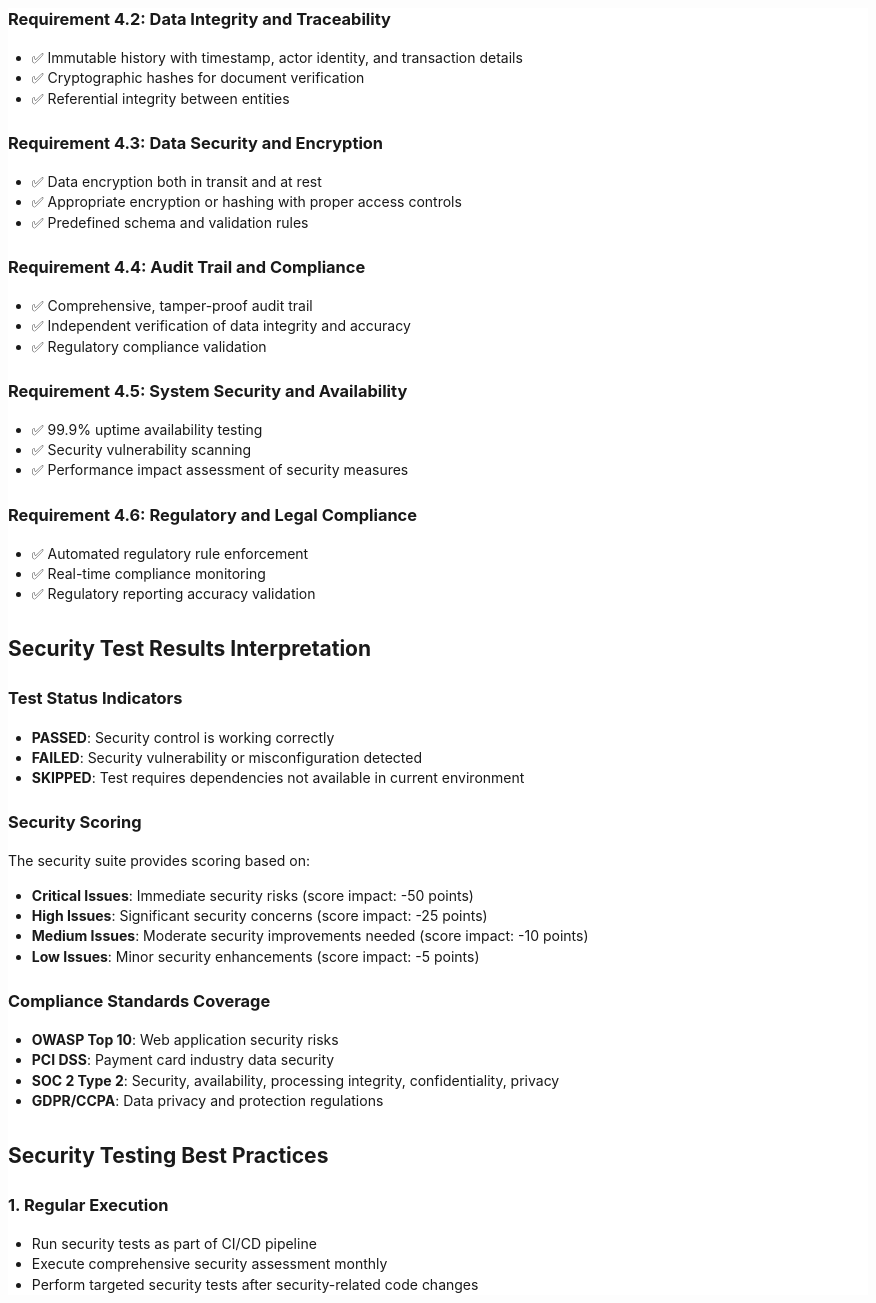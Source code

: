 ### Requirement 4.2: Data Integrity and Traceability
- ✅ Immutable history with timestamp, actor identity, and transaction details
- ✅ Cryptographic hashes for document verification
- ✅ Referential integrity between entities

### Requirement 4.3: Data Security and Encryption
- ✅ Data encryption both in transit and at rest
- ✅ Appropriate encryption or hashing with proper access controls
- ✅ Predefined schema and validation rules

### Requirement 4.4: Audit Trail and Compliance
- ✅ Comprehensive, tamper-proof audit trail
- ✅ Independent verification of data integrity and accuracy
- ✅ Regulatory compliance validation

### Requirement 4.5: System Security and Availability
- ✅ 99.9% uptime availability testing
- ✅ Security vulnerability scanning
- ✅ Performance impact assessment of security measures

### Requirement 4.6: Regulatory and Legal Compliance
- ✅ Automated regulatory rule enforcement
- ✅ Real-time compliance monitoring
- ✅ Regulatory reporting accuracy validation

## Security Test Results Interpretation

### Test Status Indicators
- **PASSED**: Security control is working correctly
- **FAILED**: Security vulnerability or misconfiguration detected
- **SKIPPED**: Test requires dependencies not available in current environment

### Security Scoring
The security suite provides scoring based on:
- **Critical Issues**: Immediate security risks (score impact: -50 points)
- **High Issues**: Significant security concerns (score impact: -25 points)
- **Medium Issues**: Moderate security improvements needed (score impact: -10 points)
- **Low Issues**: Minor security enhancements (score impact: -5 points)

### Compliance Standards Coverage
- **OWASP Top 10**: Web application security risks
- **PCI DSS**: Payment card industry data security
- **SOC 2 Type 2**: Security, availability, processing integrity, confidentiality, privacy
- **GDPR/CCPA**: Data privacy and protection regulations

## Security Testing Best Practices

### 1. Regular Execution
- Run security tests as part of CI/CD pipeline
- Execute comprehensive security assessment monthly
- Perform targeted security tests after security-related code changes
